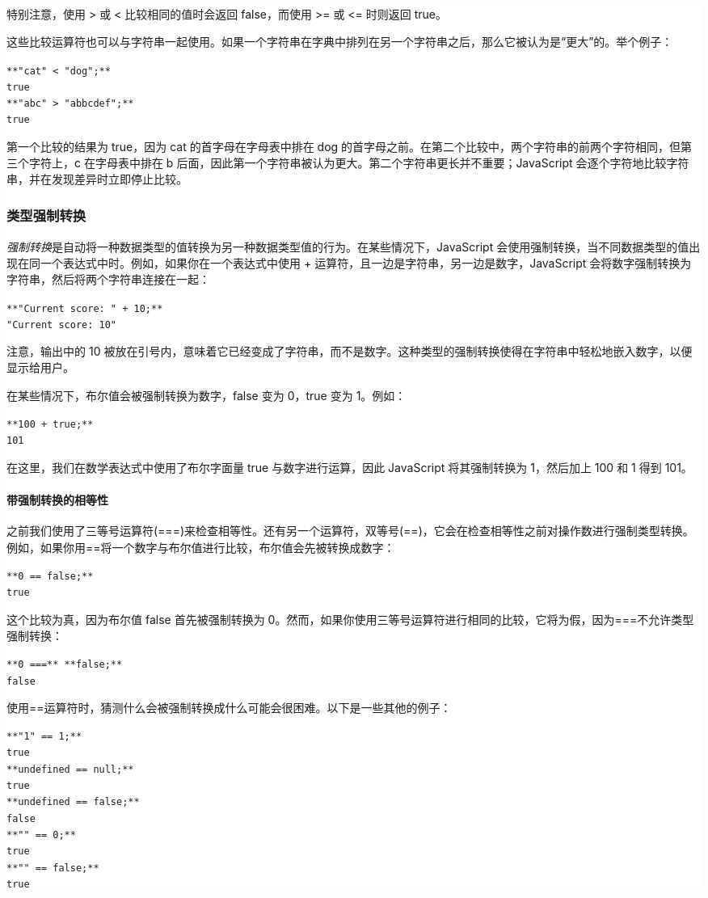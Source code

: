特别注意，使用 > 或 < 比较相同的值时会返回 false，而使用 >= 或 <= 时则返回 true。

这些比较运算符也可以与字符串一起使用。如果一个字符串在字典中排列在另一个字符串之后，那么它被认为是“更大”的。举个例子：

```
**"cat" < "dog";**
true
**"abc" > "abbcdef";**
true 
```

第一个比较的结果为 true，因为 cat 的首字母在字母表中排在 dog 的首字母之前。在第二个比较中，两个字符串的前两个字符相同，但第三个字符上，c 在字母表中排在 b 后面，因此第一个字符串被认为更大。第二个字符串更长并不重要；JavaScript 会逐个字符地比较字符串，并在发现差异时立即停止比较。

### <samp class="SANS_Futura_Std_Bold_B_11">类型强制转换</samp>

*强制转换*是自动将一种数据类型的值转换为另一种数据类型值的行为。在某些情况下，JavaScript 会使用强制转换，当不同数据类型的值出现在同一个表达式中时。例如，如果你在一个表达式中使用 + 运算符，且一边是字符串，另一边是数字，JavaScript 会将数字强制转换为字符串，然后将两个字符串连接在一起：

```
**"Current score: " + 10;**
"Current score: 10" 
```

注意，输出中的 10 被放在引号内，意味着它已经变成了字符串，而不是数字。这种类型的强制转换使得在字符串中轻松地嵌入数字，以便显示给用户。

在某些情况下，布尔值会被强制转换为数字，false 变为 0，true 变为 1。例如：

```
**100 + true;**
101 
```

在这里，我们在数学表达式中使用了布尔字面量 true 与数字进行运算，因此 JavaScript 将其强制转换为 1，然后加上 100 和 1 得到 101。

#### <samp class="SANS_Futura_Std_Bold_Condensed_Oblique_BI_11">带强制转换的相等性</samp>

之前我们使用了三等号运算符(===)来检查相等性。还有另一个运算符，双等号(==)，它会在检查相等性之前对操作数进行强制类型转换。例如，如果你用==将一个数字与布尔值进行比较，布尔值会先被转换成数字：

```
**0 == false;**
true 
```

这个比较为真，因为布尔值 false 首先被强制转换为 0。然而，如果你使用三等号运算符进行相同的比较，它将为假，因为===不允许类型强制转换：

```
**0 ===** **false;**
false 
```

使用==运算符时，猜测什么会被强制转换成什么可能会很困难。以下是一些其他的例子：

```
**"1" == 1;**
true
**undefined == null;**
true
**undefined == false;**
false
**"" == 0;**
true
**"" == false;**
true 
```
